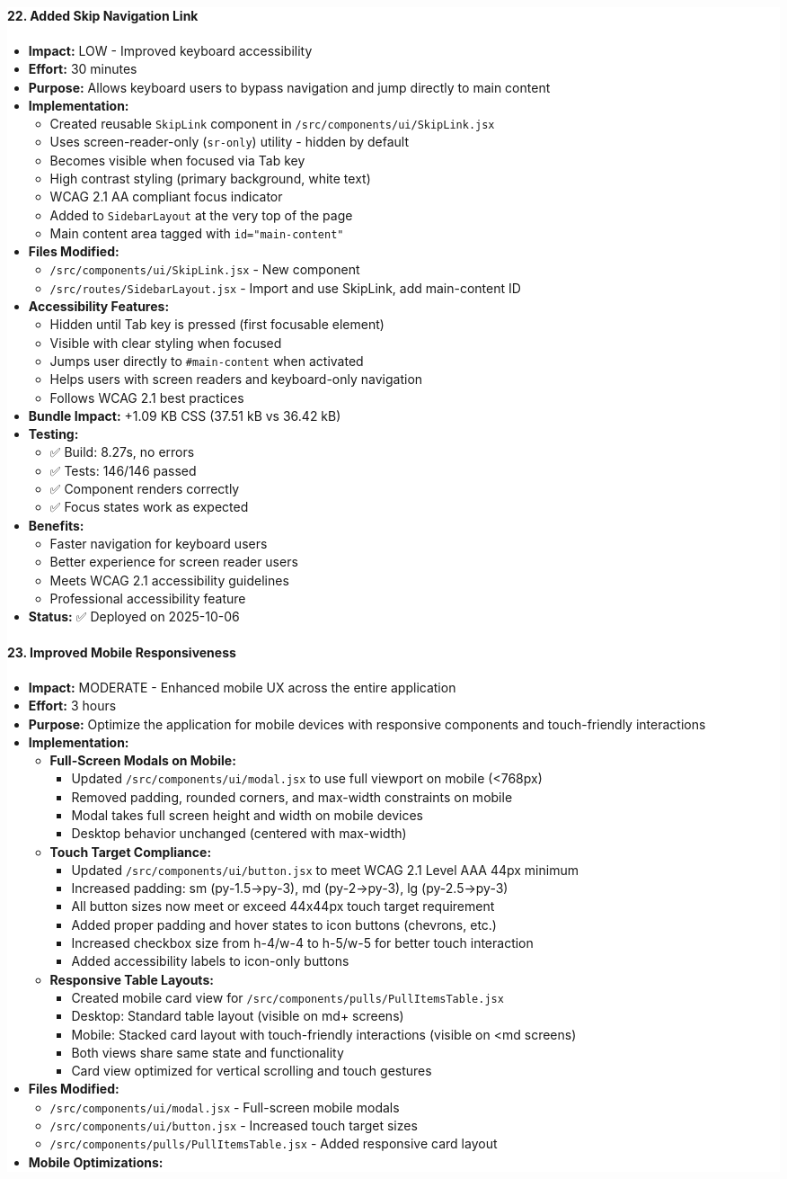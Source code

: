 #### 22. Added Skip Navigation Link
- **Impact:** LOW - Improved keyboard accessibility
- **Effort:** 30 minutes
- **Purpose:** Allows keyboard users to bypass navigation and jump directly to main content
- **Implementation:**
  - Created reusable `SkipLink` component in `/src/components/ui/SkipLink.jsx`
  - Uses screen-reader-only (`sr-only`) utility - hidden by default
  - Becomes visible when focused via Tab key
  - High contrast styling (primary background, white text)
  - WCAG 2.1 AA compliant focus indicator
  - Added to `SidebarLayout` at the very top of the page
  - Main content area tagged with `id="main-content"`
- **Files Modified:**
  - `/src/components/ui/SkipLink.jsx` - New component
  - `/src/routes/SidebarLayout.jsx` - Import and use SkipLink, add main-content ID
- **Accessibility Features:**
  - Hidden until Tab key is pressed (first focusable element)
  - Visible with clear styling when focused
  - Jumps user directly to `#main-content` when activated
  - Helps users with screen readers and keyboard-only navigation
  - Follows WCAG 2.1 best practices
- **Bundle Impact:** +1.09 KB CSS (37.51 kB vs 36.42 kB)
- **Testing:**
  - ✅ Build: 8.27s, no errors
  - ✅ Tests: 146/146 passed
  - ✅ Component renders correctly
  - ✅ Focus states work as expected
- **Benefits:**
  - Faster navigation for keyboard users
  - Better experience for screen reader users
  - Meets WCAG 2.1 accessibility guidelines
  - Professional accessibility feature
- **Status:** ✅ Deployed on 2025-10-06

#### 23. Improved Mobile Responsiveness
- **Impact:** MODERATE - Enhanced mobile UX across the entire application
- **Effort:** 3 hours
- **Purpose:** Optimize the application for mobile devices with responsive components and touch-friendly interactions
- **Implementation:**
  - **Full-Screen Modals on Mobile:**
    - Updated `/src/components/ui/modal.jsx` to use full viewport on mobile (<768px)
    - Removed padding, rounded corners, and max-width constraints on mobile
    - Modal takes full screen height and width on mobile devices
    - Desktop behavior unchanged (centered with max-width)
  - **Touch Target Compliance:**
    - Updated `/src/components/ui/button.jsx` to meet WCAG 2.1 Level AAA 44px minimum
    - Increased padding: sm (py-1.5→py-3), md (py-2→py-3), lg (py-2.5→py-3)
    - All button sizes now meet or exceed 44x44px touch target requirement
    - Added proper padding and hover states to icon buttons (chevrons, etc.)
    - Increased checkbox size from h-4/w-4 to h-5/w-5 for better touch interaction
    - Added accessibility labels to icon-only buttons
  - **Responsive Table Layouts:**
    - Created mobile card view for `/src/components/pulls/PullItemsTable.jsx`
    - Desktop: Standard table layout (visible on md+ screens)
    - Mobile: Stacked card layout with touch-friendly interactions (visible on <md screens)
    - Both views share same state and functionality
    - Card view optimized for vertical scrolling and touch gestures
- **Files Modified:**
  - `/src/components/ui/modal.jsx` - Full-screen mobile modals
  - `/src/components/ui/button.jsx` - Increased touch target sizes
  - `/src/components/pulls/PullItemsTable.jsx` - Added responsive card layout
- **Mobile Optimizations:**